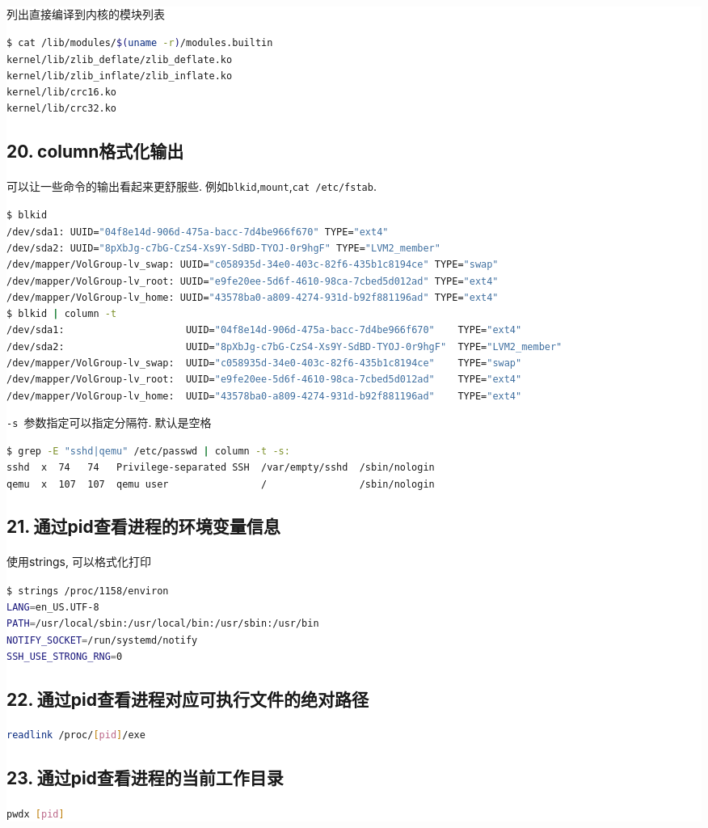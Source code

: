 列出直接编译到内核的模块列表  
``` bash
$ cat /lib/modules/$(uname -r)/modules.builtin
kernel/lib/zlib_deflate/zlib_deflate.ko
kernel/lib/zlib_inflate/zlib_inflate.ko
kernel/lib/crc16.ko
kernel/lib/crc32.ko
```

## 20. column格式化输出
可以让一些命令的输出看起来更舒服些. 例如`blkid`,`mount`,`cat /etc/fstab`.
``` bash
$ blkid
/dev/sda1: UUID="04f8e14d-906d-475a-bacc-7d4be966f670" TYPE="ext4"
/dev/sda2: UUID="8pXbJg-c7bG-CzS4-Xs9Y-SdBD-TYOJ-0r9hgF" TYPE="LVM2_member"
/dev/mapper/VolGroup-lv_swap: UUID="c058935d-34e0-403c-82f6-435b1c8194ce" TYPE="swap"
/dev/mapper/VolGroup-lv_root: UUID="e9fe20ee-5d6f-4610-98ca-7cbed5d012ad" TYPE="ext4"
/dev/mapper/VolGroup-lv_home: UUID="43578ba0-a809-4274-931d-b92f881196ad" TYPE="ext4"
$ blkid | column -t
/dev/sda1:                     UUID="04f8e14d-906d-475a-bacc-7d4be966f670"    TYPE="ext4"
/dev/sda2:                     UUID="8pXbJg-c7bG-CzS4-Xs9Y-SdBD-TYOJ-0r9hgF"  TYPE="LVM2_member"
/dev/mapper/VolGroup-lv_swap:  UUID="c058935d-34e0-403c-82f6-435b1c8194ce"    TYPE="swap"
/dev/mapper/VolGroup-lv_root:  UUID="e9fe20ee-5d6f-4610-98ca-7cbed5d012ad"    TYPE="ext4"
/dev/mapper/VolGroup-lv_home:  UUID="43578ba0-a809-4274-931d-b92f881196ad"    TYPE="ext4"
```
`-s `参数指定可以指定分隔符. 默认是空格
``` bash
$ grep -E "sshd|qemu" /etc/passwd | column -t -s:
sshd  x  74   74   Privilege-separated SSH  /var/empty/sshd  /sbin/nologin
qemu  x  107  107  qemu user                /                /sbin/nologin
```



## 21. 通过pid查看进程的环境变量信息
使用strings, 可以格式化打印
``` bash
$ strings /proc/1158/environ
LANG=en_US.UTF-8
PATH=/usr/local/sbin:/usr/local/bin:/usr/sbin:/usr/bin
NOTIFY_SOCKET=/run/systemd/notify
SSH_USE_STRONG_RNG=0
```

## 22. 通过pid查看进程对应可执行文件的绝对路径
``` bash
readlink /proc/[pid]/exe
```

## 23. 通过pid查看进程的当前工作目录
``` bash
pwdx [pid]
```
